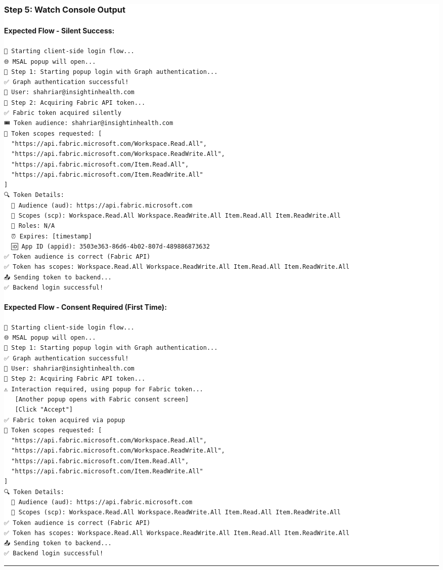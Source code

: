 
### Step 5: Watch Console Output

#### Expected Flow - Silent Success:

```
🔑 Starting client-side login flow...
🌐 MSAL popup will open...
🔵 Step 1: Starting popup login with Graph authentication...
✅ Graph authentication successful!
👤 User: shahriar@insightinhealth.com
🔑 Step 2: Acquiring Fabric API token...
✅ Fabric token acquired silently
🎟️ Token audience: shahriar@insightinhealth.com
🔑 Token scopes requested: [
  "https://api.fabric.microsoft.com/Workspace.Read.All",
  "https://api.fabric.microsoft.com/Workspace.ReadWrite.All",
  "https://api.fabric.microsoft.com/Item.Read.All",
  "https://api.fabric.microsoft.com/Item.ReadWrite.All"
]
🔍 Token Details:
  📍 Audience (aud): https://api.fabric.microsoft.com
  🔑 Scopes (scp): Workspace.Read.All Workspace.ReadWrite.All Item.Read.All Item.ReadWrite.All
  👤 Roles: N/A
  ⏰ Expires: [timestamp]
  🆔 App ID (appid): 3503e363-86d6-4b02-807d-489886873632
✅ Token audience is correct (Fabric API)
✅ Token has scopes: Workspace.Read.All Workspace.ReadWrite.All Item.Read.All Item.ReadWrite.All
📤 Sending token to backend...
✅ Backend login successful!
```

#### Expected Flow - Consent Required (First Time):

```
🔑 Starting client-side login flow...
🌐 MSAL popup will open...
🔵 Step 1: Starting popup login with Graph authentication...
✅ Graph authentication successful!
👤 User: shahriar@insightinhealth.com
🔑 Step 2: Acquiring Fabric API token...
⚠️ Interaction required, using popup for Fabric token...
   [Another popup opens with Fabric consent screen]
   [Click "Accept"]
✅ Fabric token acquired via popup
🔑 Token scopes requested: [
  "https://api.fabric.microsoft.com/Workspace.Read.All",
  "https://api.fabric.microsoft.com/Workspace.ReadWrite.All",
  "https://api.fabric.microsoft.com/Item.Read.All",
  "https://api.fabric.microsoft.com/Item.ReadWrite.All"
]
🔍 Token Details:
  📍 Audience (aud): https://api.fabric.microsoft.com
  🔑 Scopes (scp): Workspace.Read.All Workspace.ReadWrite.All Item.Read.All Item.ReadWrite.All
✅ Token audience is correct (Fabric API)
✅ Token has scopes: Workspace.Read.All Workspace.ReadWrite.All Item.Read.All Item.ReadWrite.All
📤 Sending token to backend...
✅ Backend login successful!
```

---